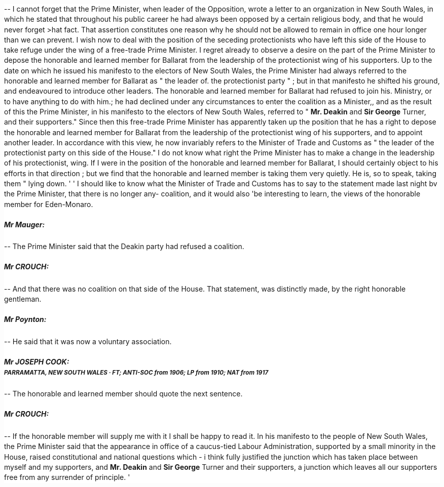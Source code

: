 -- I cannot forget that the Prime Minister, when leader of the Opposition, wrote a letter to an organization in New South Wales, in which he stated that throughout his public career he had always been opposed by a certain religious body, and that he would never forget &gt;hat fact. That assertion constitutes one reason why he should not be allowed to remain in office one hour longer than we can prevent. I wish now to deal with the position of the seceding protectionists who have left this side of the House to take refuge under the wing of a free-trade Prime Minister. I regret already to observe a desire on the part of the Prime Minister to depose the honorable and learned member for Ballarat from the leadership of the protectionist wing of his supporters. Up to the date on which he issued his manifesto to the electors of New South Wales, the Prime Minister had always referred to the honorable and learned member for Ballarat as " the leader of. the protectionist party " ; but in that manifesto he shifted his ground, and endeavoured to introduce other leaders. The honorable and learned member for Ballarat had refused to join his. Ministry, or to have anything to do with him.; he had declined under any circumstances to enter the coalition as a Minister,, and as the result of this the Prime Minister, in his manifesto to the electors of New South Wales, referred to "  **Mr. Deakin**  and  **Sir George**  Turner, and their supporters." Since then this free-trade Prime Minister has apparently taken up the position that he has a right to depose the honorable and learned member for Ballarat from the leadership of the protectionist wing of his supporters, and to appoint another leader. In accordance with this view, he now invariably refers to the Minister of Trade and Customs as " the leader of the protectionist party on this side of the House." I do not know what right the Prime Minister has to make a change in the leadership of his protectionist, wing. If I were in the position of the honorable and learned member for Ballarat, I should certainly object to his efforts in that direction ; but we find that the honorable and learned member is taking them very quietly. He is, so to speak, taking them " lying down. ' ' I should like to know what the Minister of Trade and Customs has to say to the statement made last night bv the Prime Minister, that there is no longer any- coalition, and it would also 'be interesting to learn, the views of the honorable member for Eden-Monaro. 

##### Mr Mauger:

-- The Prime Minister said that the Deakin party had refused a coalition. 

##### Mr CROUCH:

-- And that there was no coalition on that side of the House. That statement, was distinctly made, by the right honorable gentleman. 

##### Mr Poynton:

-- He said that it was now a voluntary association. 

##### Mr JOSEPH COOK:<br><small class="text-muted">PARRAMATTA, NEW SOUTH WALES &middot; FT; ANTI-SOC from 1906; LP from 1910; NAT from 1917</small>

-- The honorable and learned member should quote the next sentence. 

##### Mr CROUCH:

-- If the honorable member will supply me with it I shall be happy to read it. In his manifesto to the people of New South Wales, the Prime Minister said that the appearance in office of a  caucus-tied Labour Administration, supported by a small minority in the House, raised constitutional and national questions which -  i think fully justified the junction which has taken place between myself and my supporters, and  **Mr. Deakin**  and  **Sir George**  Turner and their supporters, a junction which leaves all our supporters free from any surrender of principle. ' 
